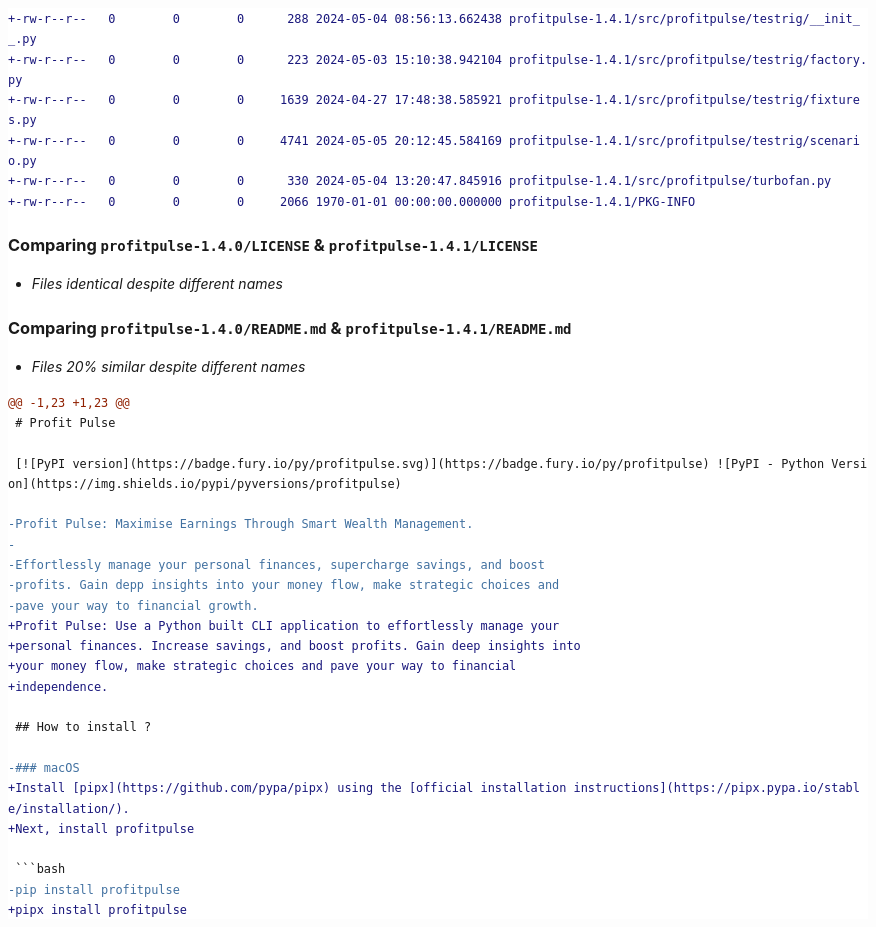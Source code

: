 ```diff
+-rw-r--r--   0        0        0      288 2024-05-04 08:56:13.662438 profitpulse-1.4.1/src/profitpulse/testrig/__init__.py
+-rw-r--r--   0        0        0      223 2024-05-03 15:10:38.942104 profitpulse-1.4.1/src/profitpulse/testrig/factory.py
+-rw-r--r--   0        0        0     1639 2024-04-27 17:48:38.585921 profitpulse-1.4.1/src/profitpulse/testrig/fixtures.py
+-rw-r--r--   0        0        0     4741 2024-05-05 20:12:45.584169 profitpulse-1.4.1/src/profitpulse/testrig/scenario.py
+-rw-r--r--   0        0        0      330 2024-05-04 13:20:47.845916 profitpulse-1.4.1/src/profitpulse/turbofan.py
+-rw-r--r--   0        0        0     2066 1970-01-01 00:00:00.000000 profitpulse-1.4.1/PKG-INFO
```

### Comparing `profitpulse-1.4.0/LICENSE` & `profitpulse-1.4.1/LICENSE`

 * *Files identical despite different names*

### Comparing `profitpulse-1.4.0/README.md` & `profitpulse-1.4.1/README.md`

 * *Files 20% similar despite different names*

```diff
@@ -1,23 +1,23 @@
 # Profit Pulse
 
 [![PyPI version](https://badge.fury.io/py/profitpulse.svg)](https://badge.fury.io/py/profitpulse) ![PyPI - Python Version](https://img.shields.io/pypi/pyversions/profitpulse)
 
-Profit Pulse: Maximise Earnings Through Smart Wealth Management.
-
-Effortlessly manage your personal finances, supercharge savings, and boost
-profits. Gain depp insights into your money flow, make strategic choices and
-pave your way to financial growth.
+Profit Pulse: Use a Python built CLI application to effortlessly manage your
+personal finances. Increase savings, and boost profits. Gain deep insights into
+your money flow, make strategic choices and pave your way to financial
+independence.
 
 ## How to install ?
 
-### macOS
+Install [pipx](https://github.com/pypa/pipx) using the [official installation instructions](https://pipx.pypa.io/stable/installation/).
+Next, install profitpulse
 
 ```bash
-pip install profitpulse
+pipx install profitpulse
 ```
 